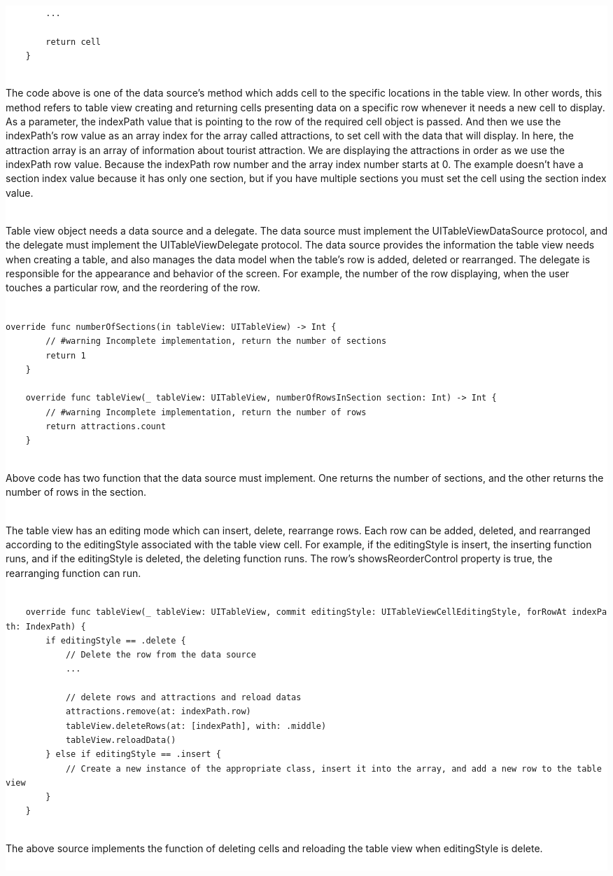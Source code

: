 ```
        ...
        
        return cell
    }
```
<br>
The code above is one of the data source’s method which adds cell to the specific locations in the table view. In other words, this method refers to table view creating and returning cells presenting data on a specific row whenever it needs a new cell to display. As a parameter, the indexPath value that is pointing to the row of the required cell object is passed. And then we use the indexPath’s row value as an array index for the array called attractions, to set cell with the data that will display. In here, the attraction array is an array of information about tourist attraction. We are displaying the attractions in order as we use the indexPath row value. Because the indexPath row number and the array index number starts at 0. The example doesn’t have a section index value because it has only one section, but if you have multiple sections you must set the cell using the section index value.<br><br>

Table view object needs a data source and a delegate. The data source must implement the UITableViewDataSource protocol, and the delegate must implement the UITableViewDelegate protocol. The data source provides the information the table view needs when creating a table, and also manages the data model when the table’s row is added, deleted or rearranged. The delegate is responsible for the appearance and behavior of the screen. For example, the number of the row displaying, when the user touches a particular row, and the reordering of the row.<br><br>

```
override func numberOfSections(in tableView: UITableView) -> Int {
        // #warning Incomplete implementation, return the number of sections
        return 1
    }

    override func tableView(_ tableView: UITableView, numberOfRowsInSection section: Int) -> Int {
        // #warning Incomplete implementation, return the number of rows
        return attractions.count
    }
```
<br>
Above code has two function that the data source must implement. One returns the number of sections, and the other returns the number of rows in the section.<br><br>

The table view has an editing mode which can insert, delete, rearrange rows. Each row can be added, deleted, and rearranged according to the editingStyle associated with the table view cell. For example, if the editingStyle is insert, the inserting function runs, and if the editingStyle is deleted, the deleting function runs. The row’s showsReorderControl property is true, the rearranging function can run.<br><br>

```
    override func tableView(_ tableView: UITableView, commit editingStyle: UITableViewCellEditingStyle, forRowAt indexPath: IndexPath) {
        if editingStyle == .delete {
            // Delete the row from the data source
            ...
            
            // delete rows and attractions and reload datas
            attractions.remove(at: indexPath.row)
            tableView.deleteRows(at: [indexPath], with: .middle)
            tableView.reloadData()
        } else if editingStyle == .insert {
            // Create a new instance of the appropriate class, insert it into the array, and add a new row to the table view
        }
    }
```
<br>
The above source implements the function of deleting cells and reloading the table view when editingStyle is delete.<br><br>
